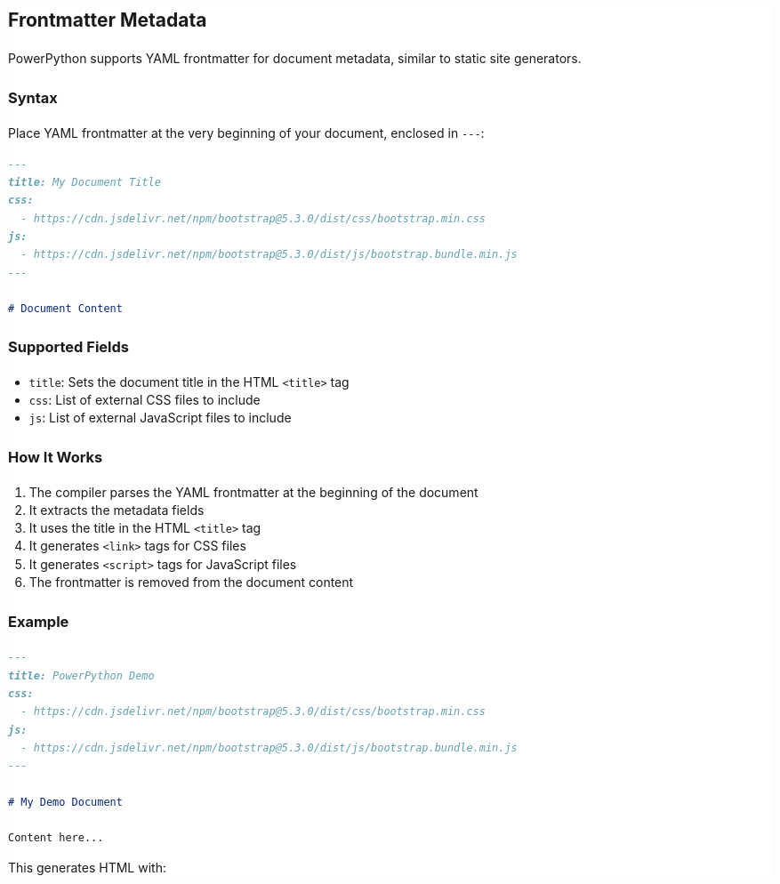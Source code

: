 ## Frontmatter Metadata

PowerPython supports YAML frontmatter for document metadata, similar to static site generators.

### Syntax

Place YAML frontmatter at the very beginning of your document, enclosed in `---`:

```markdown
---
title: My Document Title
css:
  - https://cdn.jsdelivr.net/npm/bootstrap@5.3.0/dist/css/bootstrap.min.css
js:
  - https://cdn.jsdelivr.net/npm/bootstrap@5.3.0/dist/js/bootstrap.bundle.min.js
---

# Document Content
```

### Supported Fields

- `title`: Sets the document title in the HTML `<title>` tag
- `css`: List of external CSS files to include
- `js`: List of external JavaScript files to include

### How It Works

1. The compiler parses the YAML frontmatter at the beginning of the document
2. It extracts the metadata fields
3. It uses the title in the HTML `<title>` tag
4. It generates `<link>` tags for CSS files
5. It generates `<script>` tags for JavaScript files
6. The frontmatter is removed from the document content

### Example

```markdown
---
title: PowerPython Demo
css:
  - https://cdn.jsdelivr.net/npm/bootstrap@5.3.0/dist/css/bootstrap.min.css
js:
  - https://cdn.jsdelivr.net/npm/bootstrap@5.3.0/dist/js/bootstrap.bundle.min.js
---

# My Demo Document

Content here...
```

This generates HTML with:

